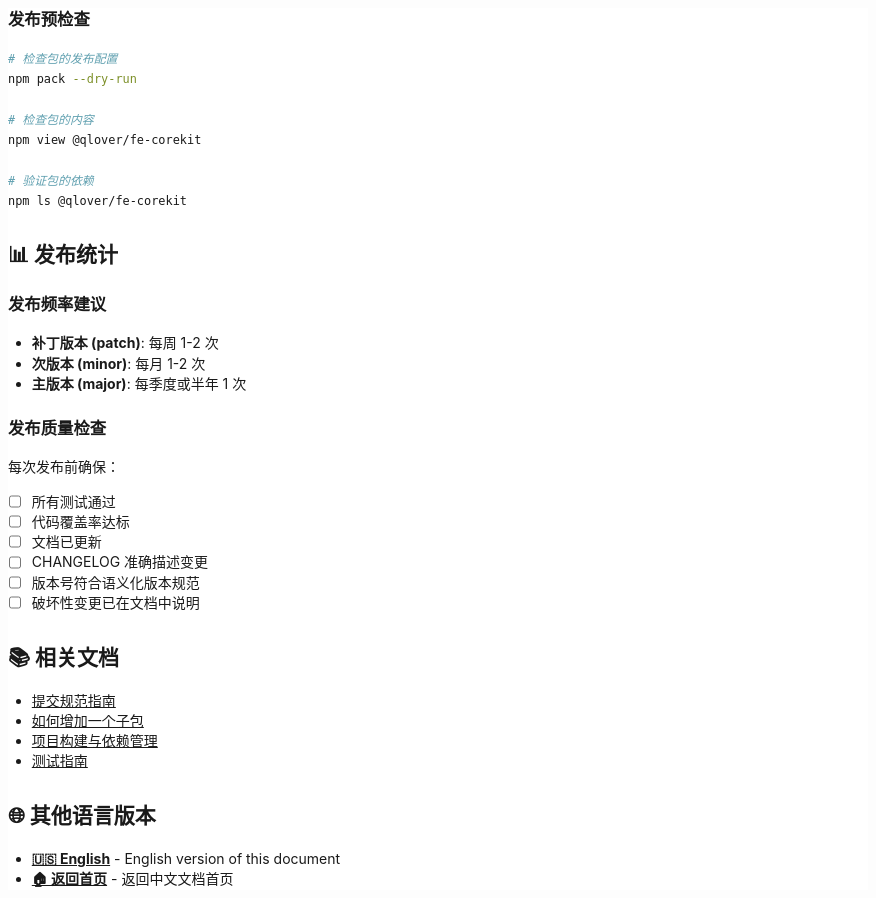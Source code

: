 ### 发布预检查

```bash
# 检查包的发布配置
npm pack --dry-run

# 检查包的内容
npm view @qlover/fe-corekit

# 验证包的依赖
npm ls @qlover/fe-corekit
```

## 📊 发布统计

### 发布频率建议

- **补丁版本 (patch)**: 每周 1-2 次
- **次版本 (minor)**: 每月 1-2 次
- **主版本 (major)**: 每季度或半年 1 次

### 发布质量检查

每次发布前确保：

- [ ] 所有测试通过
- [ ] 代码覆盖率达标
- [ ] 文档已更新
- [ ] CHANGELOG 准确描述变更
- [ ] 版本号符合语义化版本规范
- [ ] 破坏性变更已在文档中说明

## 📚 相关文档

- [提交规范指南](./commit-convention.md)
- [如何增加一个子包](./how-to-add-a-subpackage.md)
- [项目构建与依赖管理](./project-builder.md)
- [测试指南](./testing-guide.md)

## 🌐 其他语言版本

- **[🇺🇸 English](../en/project-release.md)** - English version of this document
- **[🏠 返回首页](./index.md)** - 返回中文文档首页
